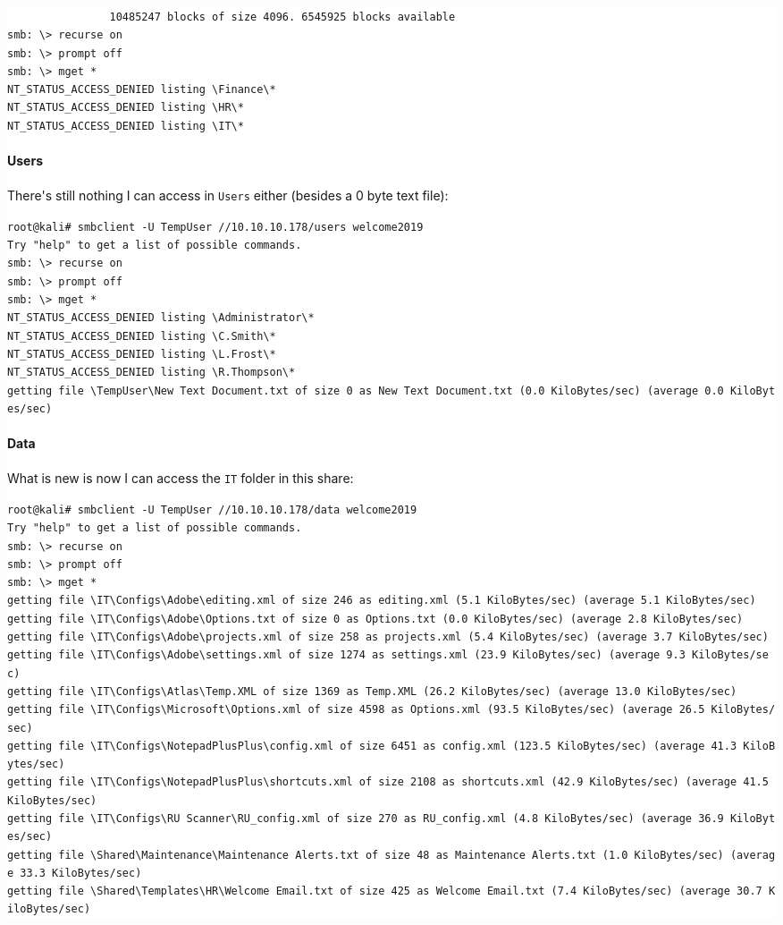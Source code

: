                     10485247 blocks of size 4096. 6545925 blocks available
    smb: \> recurse on
    smb: \> prompt off
    smb: \> mget *
    NT_STATUS_ACCESS_DENIED listing \Finance\*
    NT_STATUS_ACCESS_DENIED listing \HR\*
    NT_STATUS_ACCESS_DENIED listing \IT\*



#### Users

There's still nothing I can access in `Users` either (besides a 0 byte
text file):



    root@kali# smbclient -U TempUser //10.10.10.178/users welcome2019
    Try "help" to get a list of possible commands.
    smb: \> recurse on
    smb: \> prompt off
    smb: \> mget *
    NT_STATUS_ACCESS_DENIED listing \Administrator\*
    NT_STATUS_ACCESS_DENIED listing \C.Smith\*
    NT_STATUS_ACCESS_DENIED listing \L.Frost\*
    NT_STATUS_ACCESS_DENIED listing \R.Thompson\*
    getting file \TempUser\New Text Document.txt of size 0 as New Text Document.txt (0.0 KiloBytes/sec) (average 0.0 KiloBytes/sec)



#### Data

What is new is now I can access the `IT` folder in this share:



    root@kali# smbclient -U TempUser //10.10.10.178/data welcome2019
    Try "help" to get a list of possible commands.
    smb: \> recurse on
    smb: \> prompt off
    smb: \> mget *
    getting file \IT\Configs\Adobe\editing.xml of size 246 as editing.xml (5.1 KiloBytes/sec) (average 5.1 KiloBytes/sec)
    getting file \IT\Configs\Adobe\Options.txt of size 0 as Options.txt (0.0 KiloBytes/sec) (average 2.8 KiloBytes/sec)
    getting file \IT\Configs\Adobe\projects.xml of size 258 as projects.xml (5.4 KiloBytes/sec) (average 3.7 KiloBytes/sec)
    getting file \IT\Configs\Adobe\settings.xml of size 1274 as settings.xml (23.9 KiloBytes/sec) (average 9.3 KiloBytes/sec)
    getting file \IT\Configs\Atlas\Temp.XML of size 1369 as Temp.XML (26.2 KiloBytes/sec) (average 13.0 KiloBytes/sec)
    getting file \IT\Configs\Microsoft\Options.xml of size 4598 as Options.xml (93.5 KiloBytes/sec) (average 26.5 KiloBytes/sec)
    getting file \IT\Configs\NotepadPlusPlus\config.xml of size 6451 as config.xml (123.5 KiloBytes/sec) (average 41.3 KiloBytes/sec)
    getting file \IT\Configs\NotepadPlusPlus\shortcuts.xml of size 2108 as shortcuts.xml (42.9 KiloBytes/sec) (average 41.5 KiloBytes/sec)
    getting file \IT\Configs\RU Scanner\RU_config.xml of size 270 as RU_config.xml (4.8 KiloBytes/sec) (average 36.9 KiloBytes/sec)
    getting file \Shared\Maintenance\Maintenance Alerts.txt of size 48 as Maintenance Alerts.txt (1.0 KiloBytes/sec) (average 33.3 KiloBytes/sec)
    getting file \Shared\Templates\HR\Welcome Email.txt of size 425 as Welcome Email.txt (7.4 KiloBytes/sec) (average 30.7 KiloBytes/sec)
